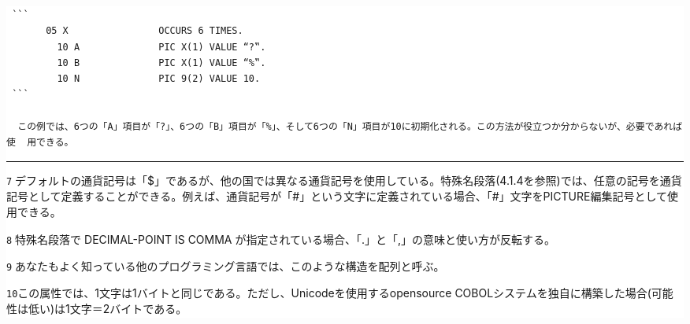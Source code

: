      ```
           05 X                OCCURS 6 TIMES.
             10 A              PIC X(1) VALUE “?‟.
             10 B              PIC X(1) VALUE “%‟.
             10 N              PIC 9(2) VALUE 10.
     ```

      この例では、6つの「A」項目が「?」、6つの「B」項目が「%」、そして6つの「N」項目が10に初期化される。この方法が役立つか分からないが、必要であれば使  用できる。

---
 `7` デフォルトの通貨記号は「$」であるが、他の国では異なる通貨記号を使用している。特殊名段落(4.1.4を参照)では、任意の記号を通貨記号として定義することができる。例えば、通貨記号が「#」という文字に定義されている場合、「#」文字をPICTURE編集記号として使用できる。
 
`8` 特殊名段落で DECIMAL-POINT IS COMMA が指定されている場合、「.」と「,」の意味と使い方が反転する。

`9` あなたもよく知っている他のプログラミング言語では、このような構造を配列と呼ぶ。

`10`この属性では、1文字は1バイトと同じである。ただし、Unicodeを使用するopensource COBOLシステムを独自に構築した場合(可能性は低い)は1文字＝2バイトである。
